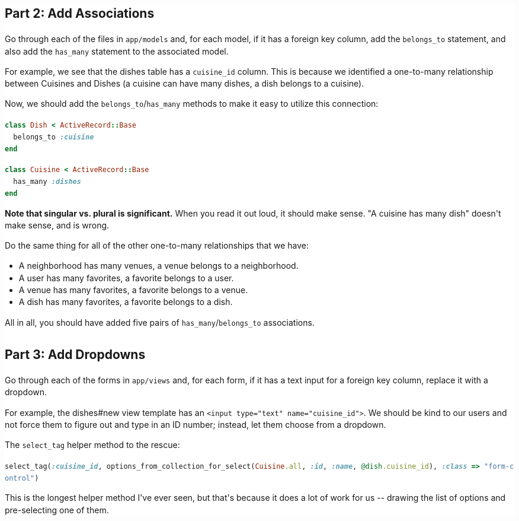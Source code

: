 ## Part 2: Add Associations

Go through each of the files in `app/models` and,
  for each model,
    if it has a foreign key column,
      add the `belongs_to` statement, and
      also add the `has_many` statement to the associated model.

For example, we see that the dishes table has a `cuisine_id` column. This is because we identified a one-to-many relationship between Cuisines and Dishes (a cuisine can have many dishes, a dish belongs to a cuisine).

Now, we should add the `belongs_to`/`has_many` methods to make it easy to utilize this connection:

```ruby
class Dish < ActiveRecord::Base
  belongs_to :cuisine
end
```

```ruby
class Cuisine < ActiveRecord::Base
  has_many :dishes
end
```

**Note that singular vs. plural is significant.** When you read it out loud, it should make sense. "A cuisine has many dish" doesn't make sense, and is wrong.

Do the same thing for all of the other one-to-many relationships that we have:

 - A neighborhood has many venues, a venue belongs to a neighborhood.
 - A user has many favorites, a favorite belongs to a user.
 - A venue has many favorites, a favorite belongs to a venue.
 - A dish has many favorites, a favorite belongs to a dish.

All in all, you should have added five pairs of `has_many`/`belongs_to` associations.

## Part 3: Add Dropdowns

Go through each of the forms in `app/views` and,
  for each form,
    if it has a text input for a foreign key column,
      replace it with a dropdown.

For example, the dishes#new view template has an `<input type="text" name="cuisine_id">`. We should be kind to our users and not force them to figure out and type in an ID number; instead, let them choose from a dropdown.

The `select_tag` helper method to the rescue:

```ruby
select_tag(:cuisine_id, options_from_collection_for_select(Cuisine.all, :id, :name, @dish.cuisine_id), :class => "form-control")
```

This is the longest helper method I've ever seen, but that's because it does a lot of work for us -- drawing the list of options and pre-selecting one of them.
